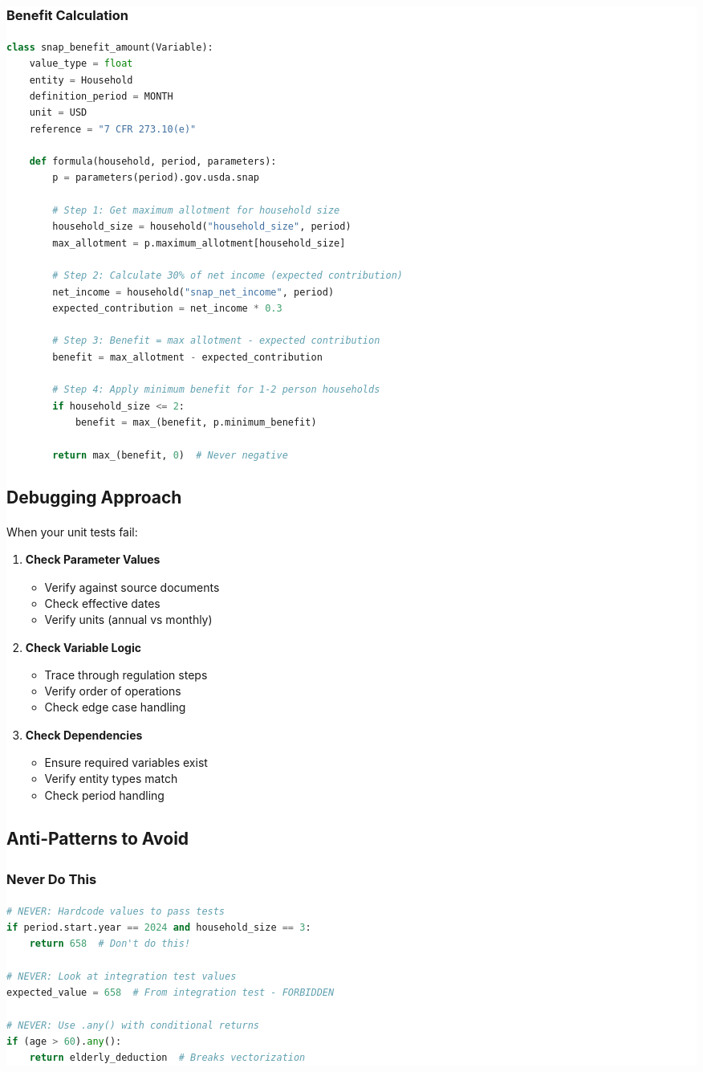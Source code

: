 ### Benefit Calculation
```python
class snap_benefit_amount(Variable):
    value_type = float
    entity = Household
    definition_period = MONTH
    unit = USD
    reference = "7 CFR 273.10(e)"
    
    def formula(household, period, parameters):
        p = parameters(period).gov.usda.snap
        
        # Step 1: Get maximum allotment for household size
        household_size = household("household_size", period)
        max_allotment = p.maximum_allotment[household_size]
        
        # Step 2: Calculate 30% of net income (expected contribution)
        net_income = household("snap_net_income", period)
        expected_contribution = net_income * 0.3
        
        # Step 3: Benefit = max allotment - expected contribution
        benefit = max_allotment - expected_contribution
        
        # Step 4: Apply minimum benefit for 1-2 person households
        if household_size <= 2:
            benefit = max_(benefit, p.minimum_benefit)
            
        return max_(benefit, 0)  # Never negative
```

## Debugging Approach

When your unit tests fail:

1. **Check Parameter Values**
   - Verify against source documents
   - Check effective dates
   - Verify units (annual vs monthly)

2. **Check Variable Logic**
   - Trace through regulation steps
   - Verify order of operations
   - Check edge case handling

3. **Check Dependencies**
   - Ensure required variables exist
   - Verify entity types match
   - Check period handling

## Anti-Patterns to Avoid

### Never Do This
```python
# NEVER: Hardcode values to pass tests
if period.start.year == 2024 and household_size == 3:
    return 658  # Don't do this!

# NEVER: Look at integration test values
expected_value = 658  # From integration test - FORBIDDEN

# NEVER: Use .any() with conditional returns
if (age > 60).any():
    return elderly_deduction  # Breaks vectorization
```